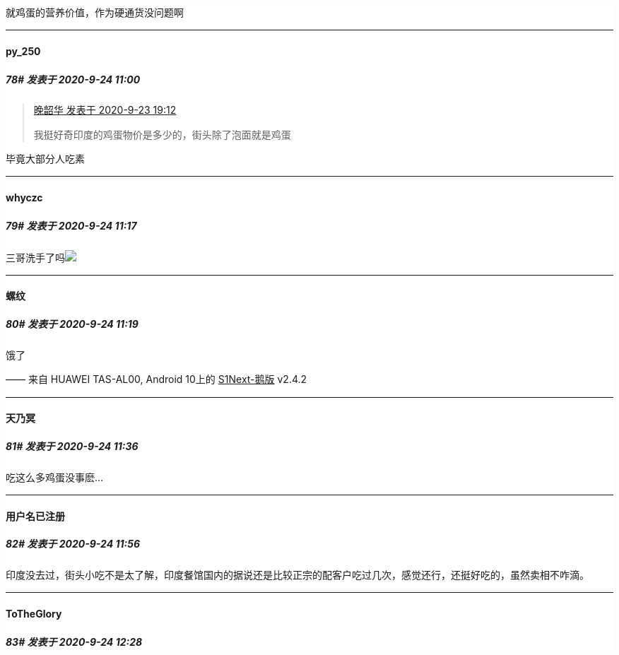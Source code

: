 
就鸡蛋的营养价值，作为硬通货没问题啊


-----

####  py_250  
##### 78#       发表于 2020-9-24 11:00


<blockquote><a href="httphttps://bbs.saraba1st.com/2b/forum.php?mod=redirect&amp;goto=findpost&amp;pid=48828731&amp;ptid=1961486" target="_blank">晚韶华 发表于 2020-9-23 19:12</a>

我挺好奇印度的鸡蛋物价是多少的，街头除了泡面就是鸡蛋</blockquote>
毕竟大部分人吃素


-----

####  whyczc  
##### 79#       发表于 2020-9-24 11:17


三哥洗手了吗<img src="https://static.saraba1st.com/image/smiley/face2017/065.png" referrerpolicy="no-referrer">


-----

####  螺纹  
##### 80#       发表于 2020-9-24 11:19


饿了

—— 来自 HUAWEI TAS-AL00, Android 10上的 [S1Next-鹅版](https://github.com/ykrank/S1-Next/releases) v2.4.2


-----

####  天乃冥  
##### 81#       发表于 2020-9-24 11:36


吃这么多鸡蛋没事麽…


-----

####  用户名已注册  
##### 82#       发表于 2020-9-24 11:56


印度没去过，街头小吃不是太了解，印度餐馆国内的据说还是比较正宗的配客户吃过几次，感觉还行，还挺好吃的，虽然卖相不咋滴。


-----

####  ToTheGlory  
##### 83#       发表于 2020-9-24 12:28
